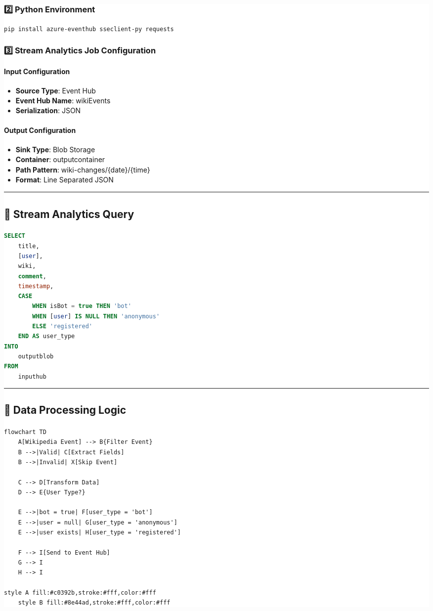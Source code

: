 ### 2️⃣ Python Environment

```bash
pip install azure-eventhub sseclient-py requests
```

### 3️⃣ Stream Analytics Job Configuration

#### Input Configuration
- **Source Type**: Event Hub
- **Event Hub Name**: wikiEvents
- **Serialization**: JSON

#### Output Configuration
- **Sink Type**: Blob Storage
- **Container**: outputcontainer
- **Path Pattern**: wiki-changes/{date}/{time}
- **Format**: Line Separated JSON

---

## 🎯 Stream Analytics Query

```sql
SELECT
    title,
    [user],
    wiki,
    comment,
    timestamp,
    CASE
        WHEN isBot = true THEN 'bot'
        WHEN [user] IS NULL THEN 'anonymous'
        ELSE 'registered'
    END AS user_type
INTO
    outputblob
FROM
    inputhub
```

---

## 🔄 Data Processing Logic

```mermaid
flowchart TD
    A[Wikipedia Event] --> B{Filter Event}
    B -->|Valid| C[Extract Fields]
    B -->|Invalid| X[Skip Event]
    
    C --> D[Transform Data]
    D --> E{User Type?}
    
    E -->|bot = true| F[user_type = 'bot']
    E -->|user = null| G[user_type = 'anonymous']
    E -->|user exists| H[user_type = 'registered']
    
    F --> I[Send to Event Hub]
    G --> I
    H --> I
    
style A fill:#c0392b,stroke:#fff,color:#fff
    style B fill:#8e44ad,stroke:#fff,color:#fff
```